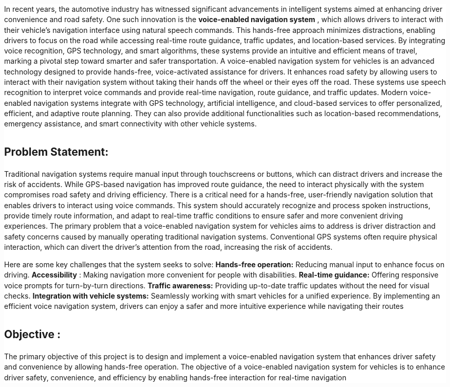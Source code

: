 In recent years, the automotive industry has witnessed significant advancements in intelligent
systems aimed at enhancing driver convenience and road safety. One such innovation is the
**voice-enabled navigation system** , which allows drivers to interact with their vehicle’s
navigation interface using natural speech commands.
This hands-free approach minimizes distractions, enabling drivers to focus on the road while
accessing real-time route guidance, traffic updates, and location-based services. By
integrating voice recognition, GPS technology, and smart algorithms, these systems provide
an intuitive and efficient means of travel, marking a pivotal step toward smarter and safer
transportation.
A voice-enabled navigation system for vehicles is an advanced technology designed to
provide hands-free, voice-activated assistance for drivers. It enhances road safety by allowing
users to interact with their navigation system without taking their hands off the wheel or their
eyes off the road. These systems use speech recognition to interpret voice commands and
provide real-time navigation, route guidance, and traffic updates.
Modern voice-enabled navigation systems integrate with GPS technology, artificial
intelligence, and cloud-based services to offer personalized, efficient, and adaptive route
planning. They can also provide additional functionalities such as location-based
recommendations, emergency assistance, and smart connectivity with other vehicle systems.

## Problem Statement:

Traditional navigation systems require manual input through touchscreens or buttons, which
can distract drivers and increase the risk of accidents. While GPS-based navigation has
improved route guidance, the need to interact physically with the system compromises road
safety and driving efficiency.
There is a critical need for a hands-free, user-friendly navigation solution that enables drivers
to interact using voice commands. This system should accurately recognize and process
spoken instructions, provide timely route information, and adapt to real-time traffic
conditions to ensure safer and more convenient driving experiences.
The primary problem that a voice-enabled navigation system for vehicles aims to address is
driver distraction and safety concerns caused by manually operating traditional navigation
systems. Conventional GPS systems often require physical interaction, which can divert the
driver’s attention from the road, increasing the risk of accidents.


Here are some key challenges that the system seeks to solve:
**Hands-free operation:** Reducing manual input to enhance focus on driving.
**Accessibility** : Making navigation more convenient for people with disabilities.
**Real-time guidance:** Offering responsive voice prompts for turn-by-turn directions.
**Traffic awareness:** Providing up-to-date traffic updates without the need for visual checks.
**Integration with vehicle systems:** Seamlessly working with smart vehicles for a unified
experience.
By implementing an efficient voice navigation system, drivers can enjoy a safer and more
intuitive experience while navigating their routes

## Objective :

The primary objective of this project is to design and implement a voice-enabled navigation
system that enhances driver safety and convenience by allowing hands-free operation.
The objective of a voice-enabled navigation system for vehicles is to enhance driver safety,
convenience, and efficiency by enabling hands-free interaction for real-time navigation

